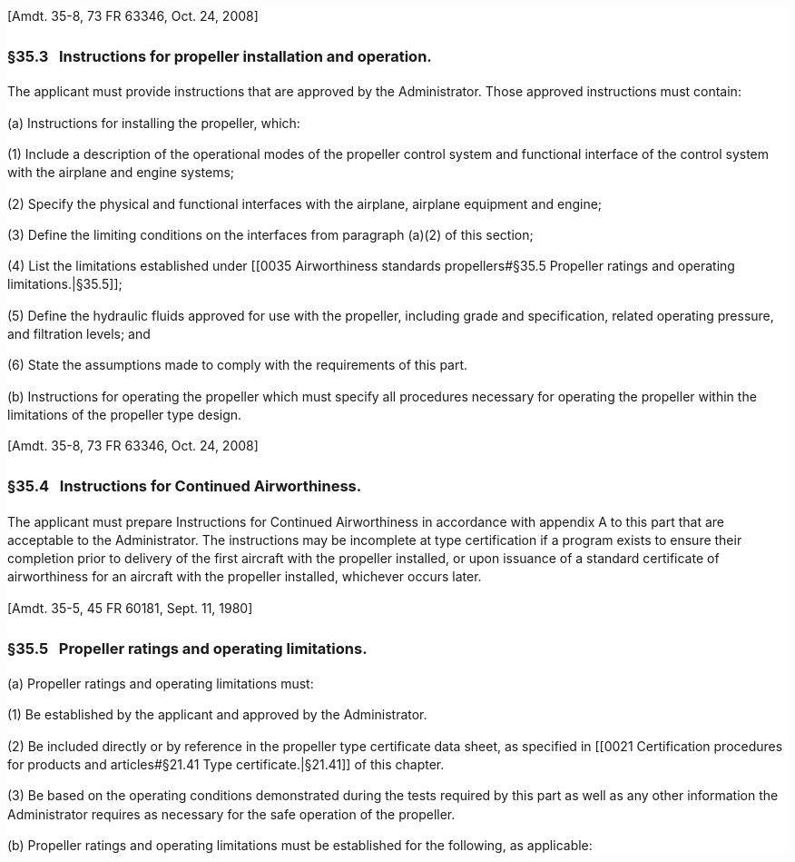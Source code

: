 \[Amdt. 35-8, 73 FR 63346, Oct. 24, 2008\]

### §35.3   Instructions for propeller installation and operation.

The applicant must provide instructions that are approved by the Administrator. Those approved instructions must contain:

\(a\) Instructions for installing the propeller, which:

\(1\) Include a description of the operational modes of the propeller control system and functional interface of the control system with the airplane and engine systems;

\(2\) Specify the physical and functional interfaces with the airplane, airplane equipment and engine;

\(3\) Define the limiting conditions on the interfaces from paragraph (a)(2) of this section;

\(4\) List the limitations established under [[0035 Airworthiness standards  propellers#§35.5   Propeller ratings and operating limitations.|§35.5]];

\(5\) Define the hydraulic fluids approved for use with the propeller, including grade and specification, related operating pressure, and filtration levels; and

\(6\) State the assumptions made to comply with the requirements of this part.

\(b\) Instructions for operating the propeller which must specify all procedures necessary for operating the propeller within the limitations of the propeller type design.

\[Amdt. 35-8, 73 FR 63346, Oct. 24, 2008\]

### §35.4   Instructions for Continued Airworthiness.

The applicant must prepare Instructions for Continued Airworthiness in accordance with appendix A to this part that are acceptable to the Administrator. The instructions may be incomplete at type certification if a program exists to ensure their completion prior to delivery of the first aircraft with the propeller installed, or upon issuance of a standard certificate of airworthiness for an aircraft with the propeller installed, whichever occurs later.

\[Amdt. 35-5, 45 FR 60181, Sept. 11, 1980\]

### §35.5   Propeller ratings and operating limitations.

\(a\) Propeller ratings and operating limitations must:

\(1\) Be established by the applicant and approved by the Administrator.

\(2\) Be included directly or by reference in the propeller type certificate data sheet, as specified in [[0021 Certification procedures for products and articles#§21.41   Type certificate.|§21.41]] of this chapter.

\(3\) Be based on the operating conditions demonstrated during the tests required by this part as well as any other information the Administrator requires as necessary for the safe operation of the propeller.

\(b\) Propeller ratings and operating limitations must be established for the following, as applicable:
